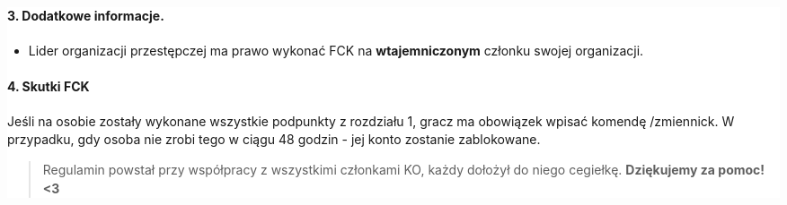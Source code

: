 #### 3. Dodatkowe informacje.
- Lider organizacji przestępczej ma prawo wykonać FCK na **wtajemniczonym** członku swojej organizacji.

#### 4. Skutki FCK
Jeśli na osobie zostały wykonane wszystkie podpunkty z rozdziału 1, gracz ma obowiązek wpisać komendę /zmiennick.
W przypadku, gdy osoba nie zrobi tego w ciągu 48 godzin - jej konto zostanie zablokowane.


> Regulamin powstał przy współpracy z wszystkimi członkami KO, każdy dołożył do niego cegiełkę. **Dziękujemy za pomoc! <3**
